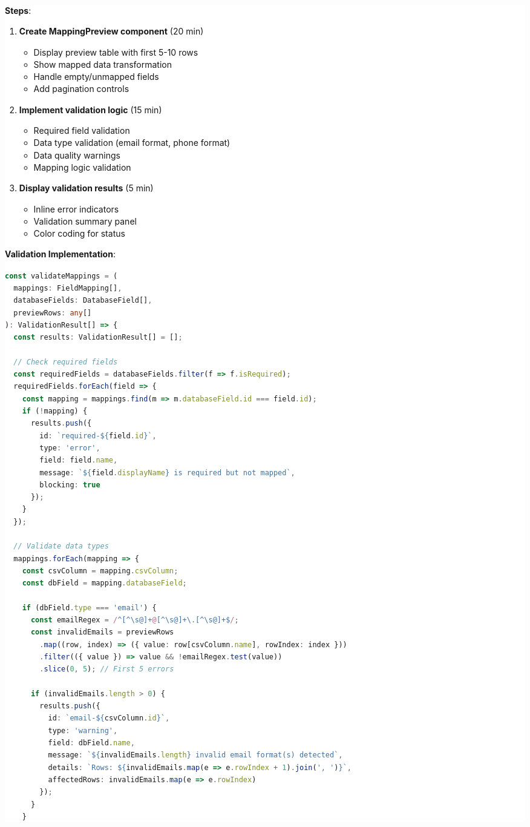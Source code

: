**Steps**:
1. **Create MappingPreview component** (20 min)
   - Display preview table with first 5-10 rows
   - Show mapped data transformation
   - Handle empty/unmapped fields
   - Add pagination controls

2. **Implement validation logic** (15 min)
   - Required field validation
   - Data type validation (email format, phone format)
   - Data quality warnings
   - Mapping logic validation

3. **Display validation results** (5 min)
   - Inline error indicators
   - Validation summary panel
   - Color coding for status

**Validation Implementation**:
```typescript
const validateMappings = (
  mappings: FieldMapping[],
  databaseFields: DatabaseField[],
  previewRows: any[]
): ValidationResult[] => {
  const results: ValidationResult[] = [];

  // Check required fields
  const requiredFields = databaseFields.filter(f => f.isRequired);
  requiredFields.forEach(field => {
    const mapping = mappings.find(m => m.databaseField.id === field.id);
    if (!mapping) {
      results.push({
        id: `required-${field.id}`,
        type: 'error',
        field: field.name,
        message: `${field.displayName} is required but not mapped`,
        blocking: true
      });
    }
  });

  // Validate data types
  mappings.forEach(mapping => {
    const csvColumn = mapping.csvColumn;
    const dbField = mapping.databaseField;

    if (dbField.type === 'email') {
      const emailRegex = /^[^\s@]+@[^\s@]+\.[^\s@]+$/;
      const invalidEmails = previewRows
        .map((row, index) => ({ value: row[csvColumn.name], rowIndex: index }))
        .filter(({ value }) => value && !emailRegex.test(value))
        .slice(0, 5); // First 5 errors

      if (invalidEmails.length > 0) {
        results.push({
          id: `email-${csvColumn.id}`,
          type: 'warning',
          field: dbField.name,
          message: `${invalidEmails.length} invalid email format(s) detected`,
          details: `Rows: ${invalidEmails.map(e => e.rowIndex + 1).join(', ')}`,
          affectedRows: invalidEmails.map(e => e.rowIndex)
        });
      }
    }
```